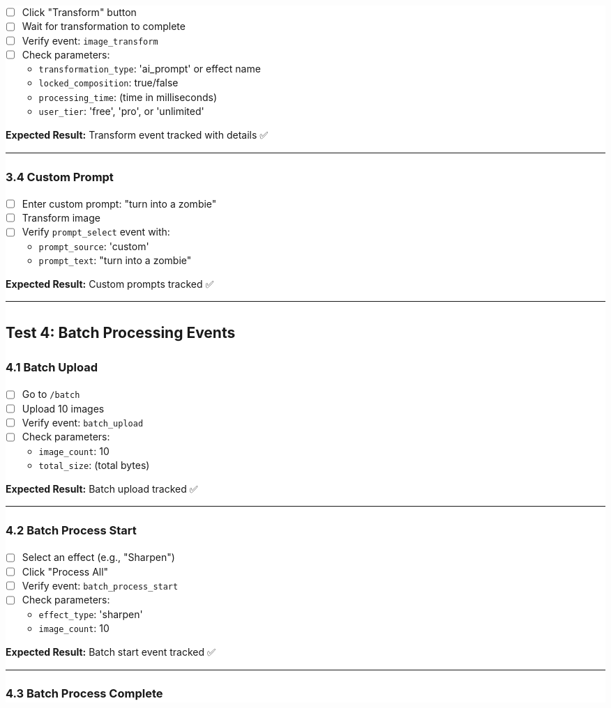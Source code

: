 - [ ] Click "Transform" button
- [ ] Wait for transformation to complete
- [ ] Verify event: `image_transform`
- [ ] Check parameters:
  - `transformation_type`: 'ai_prompt' or effect name
  - `locked_composition`: true/false
  - `processing_time`: (time in milliseconds)
  - `user_tier`: 'free', 'pro', or 'unlimited'

**Expected Result:** Transform event tracked with details ✅

---

### 3.4 Custom Prompt

- [ ] Enter custom prompt: "turn into a zombie"
- [ ] Transform image
- [ ] Verify `prompt_select` event with:
  - `prompt_source`: 'custom'
  - `prompt_text`: "turn into a zombie"

**Expected Result:** Custom prompts tracked ✅

---

## Test 4: Batch Processing Events

### 4.1 Batch Upload

- [ ] Go to `/batch`
- [ ] Upload 10 images
- [ ] Verify event: `batch_upload`
- [ ] Check parameters:
  - `image_count`: 10
  - `total_size`: (total bytes)

**Expected Result:** Batch upload tracked ✅

---

### 4.2 Batch Process Start

- [ ] Select an effect (e.g., "Sharpen")
- [ ] Click "Process All"
- [ ] Verify event: `batch_process_start`
- [ ] Check parameters:
  - `effect_type`: 'sharpen'
  - `image_count`: 10

**Expected Result:** Batch start event tracked ✅

---

### 4.3 Batch Process Complete
